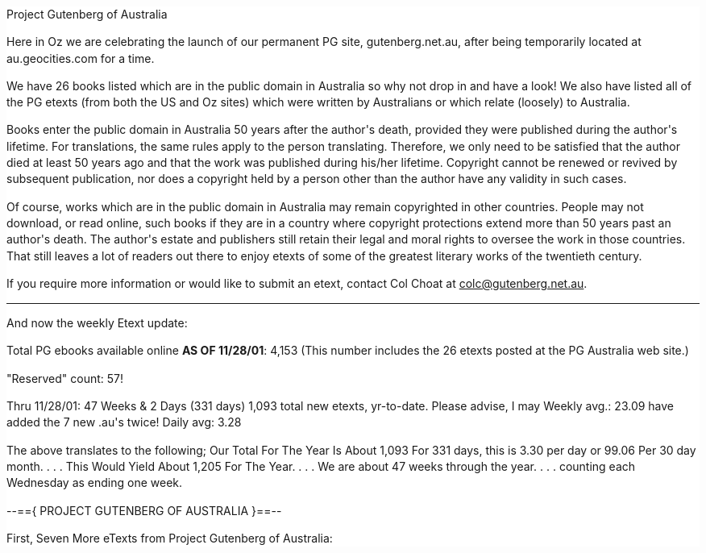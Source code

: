Project Gutenberg of Australia

Here in Oz we are celebrating the launch of our permanent PG site,
gutenberg.net.au, after being temporarily located at au.geocities.com
for a time.

We have 26 books listed which are in the public domain in Australia so
why not drop in and have a look!  We also have listed all of the PG
etexts (from both the US and Oz sites) which were written by
Australians or which relate (loosely) to Australia.

Books enter the public domain in Australia 50 years after the author's
death, provided they were published during the author's lifetime. For
translations, the same rules apply to the person translating.
Therefore, we only need to be satisfied that the author died at least
50 years ago and that the work was published during his/her
lifetime. Copyright cannot be renewed or revived by subsequent
publication, nor does a copyright held by a person other than the
author have any validity in such cases.

Of course, works which are in the public domain in Australia may
remain copyrighted in other countries. People may not download, or
read online, such books if they are in a country where copyright
protections extend more than 50 years past an author's death. The
author's estate and publishers still retain their legal and moral
rights to oversee the work in those countries. That still leaves a lot
of readers out there to enjoy etexts of some of the greatest literary
works of the twentieth century.

If you require more information or would like to submit an etext,
contact Col Choat at colc@gutenberg.net.au.

***

And now the weekly Etext update:

Total PG ebooks available online **AS OF 11/28/01**:  4,153
(This number includes the 26 etexts posted at the PG Australia web site.)

"Reserved" count:  57!

Thru 11/28/01:  47 Weeks & 2 Days (331 days)
                 1,093 total new etexts, yr-to-date.  Please advise, I may
                 Weekly avg.:  23.09     have added the 7 new .au's twice!
                 Daily avg:     3.28

The above translates to the following;
Our Total For The Year Is About 1,093 For 331 days,
this is 3.30 per day or 99.06 Per 30 day month. . . .
This Would Yield About 1,205 For The Year. . . .
We are about 47 weeks through the year. . . .
counting each Wednesday as ending one week.

--=={ PROJECT GUTENBERG OF AUSTRALIA }==--

First, Seven More eTexts from Project Gutenberg of Australia:
